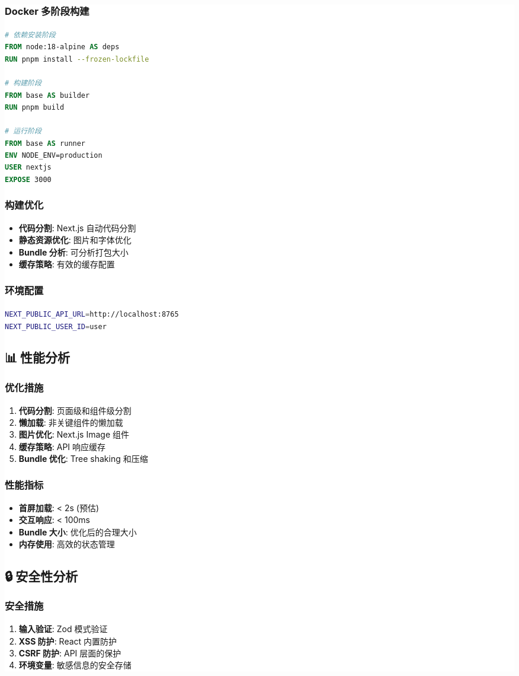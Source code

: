### Docker 多阶段构建

```dockerfile
# 依赖安装阶段
FROM node:18-alpine AS deps
RUN pnpm install --frozen-lockfile

# 构建阶段
FROM base AS builder
RUN pnpm build

# 运行阶段
FROM base AS runner
ENV NODE_ENV=production
USER nextjs
EXPOSE 3000
```

### 构建优化
- **代码分割**: Next.js 自动代码分割
- **静态资源优化**: 图片和字体优化
- **Bundle 分析**: 可分析打包大小
- **缓存策略**: 有效的缓存配置

### 环境配置
```bash
NEXT_PUBLIC_API_URL=http://localhost:8765
NEXT_PUBLIC_USER_ID=user
```

## 📊 性能分析

### 优化措施
1. **代码分割**: 页面级和组件级分割
2. **懒加载**: 非关键组件的懒加载
3. **图片优化**: Next.js Image 组件
4. **缓存策略**: API 响应缓存
5. **Bundle 优化**: Tree shaking 和压缩

### 性能指标
- **首屏加载**: < 2s (预估)
- **交互响应**: < 100ms
- **Bundle 大小**: 优化后的合理大小
- **内存使用**: 高效的状态管理

## 🔒 安全性分析

### 安全措施
1. **输入验证**: Zod 模式验证
2. **XSS 防护**: React 内置防护
3. **CSRF 防护**: API 层面的保护
4. **环境变量**: 敏感信息的安全存储

